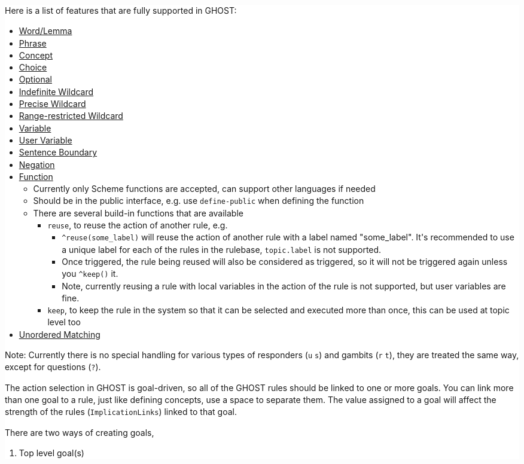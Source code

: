 Here is a list of features that are fully supported in GHOST:
- [Word/Lemma](https://github.com/bwilcox-1234/ChatScript/blob/master/WIKI/ChatScript-Basic-User-Manual.md#canonization)
- [Phrase](https://github.com/bwilcox-1234/ChatScript/blob/master/WIKI/ChatScript-Basic-User-Manual.md#proper-names)
- [Concept](https://github.com/bwilcox-1234/ChatScript/blob/master/WIKI/ChatScript-Basic-User-Manual.md#concepts)
- [Choice](https://github.com/bwilcox-1234/ChatScript/blob/master/WIKI/ChatScript-Basic-User-Manual.md#choices--)
- [Optional](https://github.com/bwilcox-1234/ChatScript/blob/master/WIKI/ChatScript-Basic-User-Manual.md#optional-words--)
- [Indefinite Wildcard](https://github.com/bwilcox-1234/ChatScript/blob/master/WIKI/ChatScript-Basic-User-Manual.md#simple-indefinite-wildcards-)
- [Precise Wildcard](https://github.com/bwilcox-1234/ChatScript/blob/master/WIKI/ChatScript-Basic-User-Manual.md#precise-wildcards-n)
- [Range-restricted Wildcard](https://github.com/bwilcox-1234/ChatScript/blob/master/WIKI/ChatScript-Basic-User-Manual.md#range-restricted-wildcards-n)
- [Variable](https://github.com/bwilcox-1234/ChatScript/blob/master/WIKI/ChatScript-Basic-User-Manual.md#_-match-variables)
- [User Variable](https://github.com/bwilcox-1234/ChatScript/blob/master/WIKI/ChatScript-Basic-User-Manual.md#user_variables)
- [Sentence Boundary](https://github.com/bwilcox-1234/ChatScript/blob/master/WIKI/ChatScript-Basic-User-Manual.md#sentence-boundaries--and-)
- [Negation](https://github.com/bwilcox-1234/ChatScript/blob/master/WIKI/ChatScript-Basic-User-Manual.md#not--and-notnot-)
- [Function](https://github.com/bwilcox-1234/ChatScript/blob/master/WIKI/ChatScript-Advanced-User-Manual.md#functions)
  - Currently only Scheme functions are accepted, can support other languages if needed
  - Should be in the public interface, e.g. use `define-public` when defining the function
  - There are several build-in functions that are available
    - `reuse`, to reuse the action of another rule, e.g.
      - `^reuse(some_label)` will reuse the action of another rule with a label named "some_label". It's recommended to use a unique label for each of the rules in the rulebase, `topic.label` is not supported.
      - Once triggered, the rule being reused will also be considered as triggered, so it will not be triggered again unless you `^keep()` it.
      - Note, currently reusing a rule with local variables in the action of the rule is not supported, but user variables are fine.
    - `keep`, to keep the rule in the system so that it can be selected and executed more than once, this can be used at topic level too
- [Unordered Matching](https://github.com/bwilcox-1234/ChatScript/blob/master/WIKI/ChatScript-Basic-User-Manual.md#unordered-matching--)

Note: Currently there is no special handling for various types of responders (`u` `s`) and gambits (`r` `t`), they are treated the same way, except for questions (`?`).

The action selection in GHOST is goal-driven, so all of the GHOST rules should be linked to one or more goals. You can link more than one goal to a rule, just like defining concepts, use a space to separate them. The value assigned to a goal will affect the strength of the rules (`ImplicationLinks`) linked to that goal.

There are two ways of creating goals,
1) Top level goal(s)
